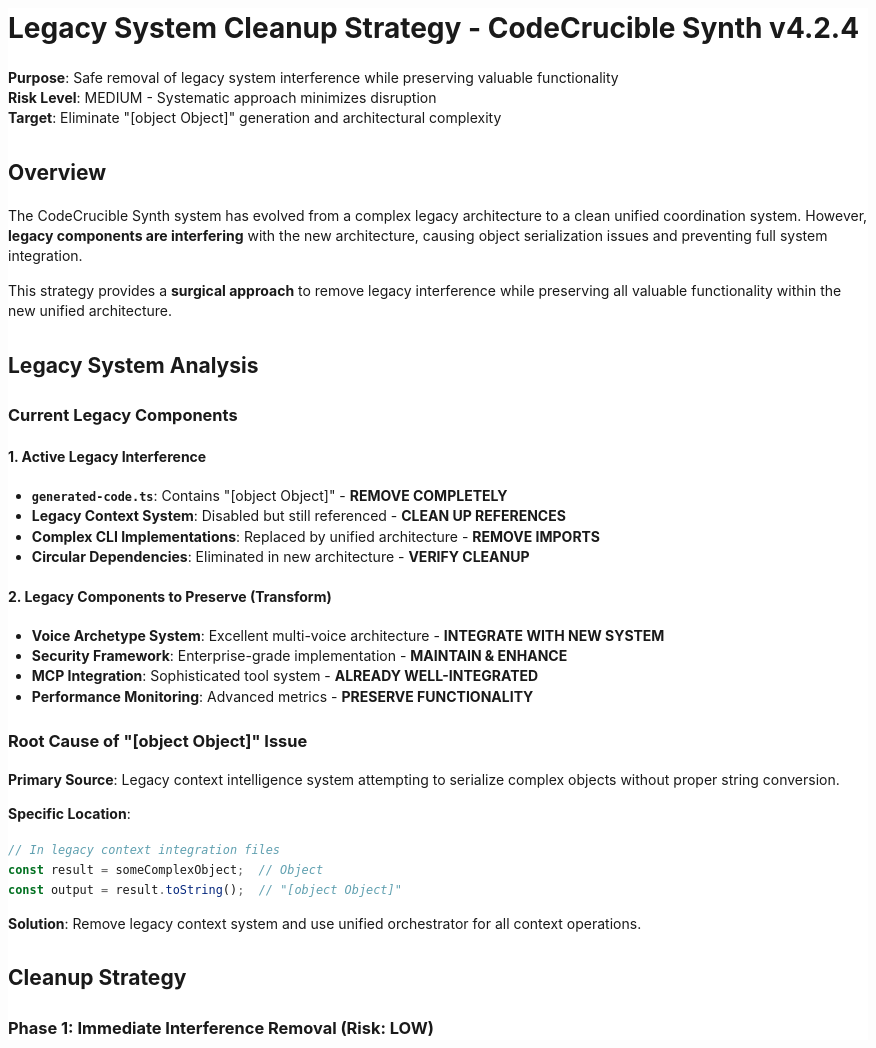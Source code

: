 # Legacy System Cleanup Strategy - CodeCrucible Synth v4.2.4

**Purpose**: Safe removal of legacy system interference while preserving valuable functionality  
**Risk Level**: MEDIUM - Systematic approach minimizes disruption  
**Target**: Eliminate "[object Object]" generation and architectural complexity  

## Overview

The CodeCrucible Synth system has evolved from a complex legacy architecture to a clean unified coordination system. However, **legacy components are interfering** with the new architecture, causing object serialization issues and preventing full system integration.

This strategy provides a **surgical approach** to remove legacy interference while preserving all valuable functionality within the new unified architecture.

## Legacy System Analysis

### Current Legacy Components

#### 1. Active Legacy Interference
- **`generated-code.ts`**: Contains "[object Object]" - **REMOVE COMPLETELY**
- **Legacy Context System**: Disabled but still referenced - **CLEAN UP REFERENCES**  
- **Complex CLI Implementations**: Replaced by unified architecture - **REMOVE IMPORTS**
- **Circular Dependencies**: Eliminated in new architecture - **VERIFY CLEANUP**

#### 2. Legacy Components to Preserve (Transform)
- **Voice Archetype System**: Excellent multi-voice architecture - **INTEGRATE WITH NEW SYSTEM**
- **Security Framework**: Enterprise-grade implementation - **MAINTAIN & ENHANCE**
- **MCP Integration**: Sophisticated tool system - **ALREADY WELL-INTEGRATED**
- **Performance Monitoring**: Advanced metrics - **PRESERVE FUNCTIONALITY**

### Root Cause of "[object Object]" Issue

**Primary Source**: Legacy context intelligence system attempting to serialize complex objects without proper string conversion.

**Specific Location**: 
```typescript
// In legacy context integration files
const result = someComplexObject;  // Object
const output = result.toString();  // "[object Object]"
```

**Solution**: Remove legacy context system and use unified orchestrator for all context operations.

## Cleanup Strategy

### Phase 1: Immediate Interference Removal (Risk: LOW)
